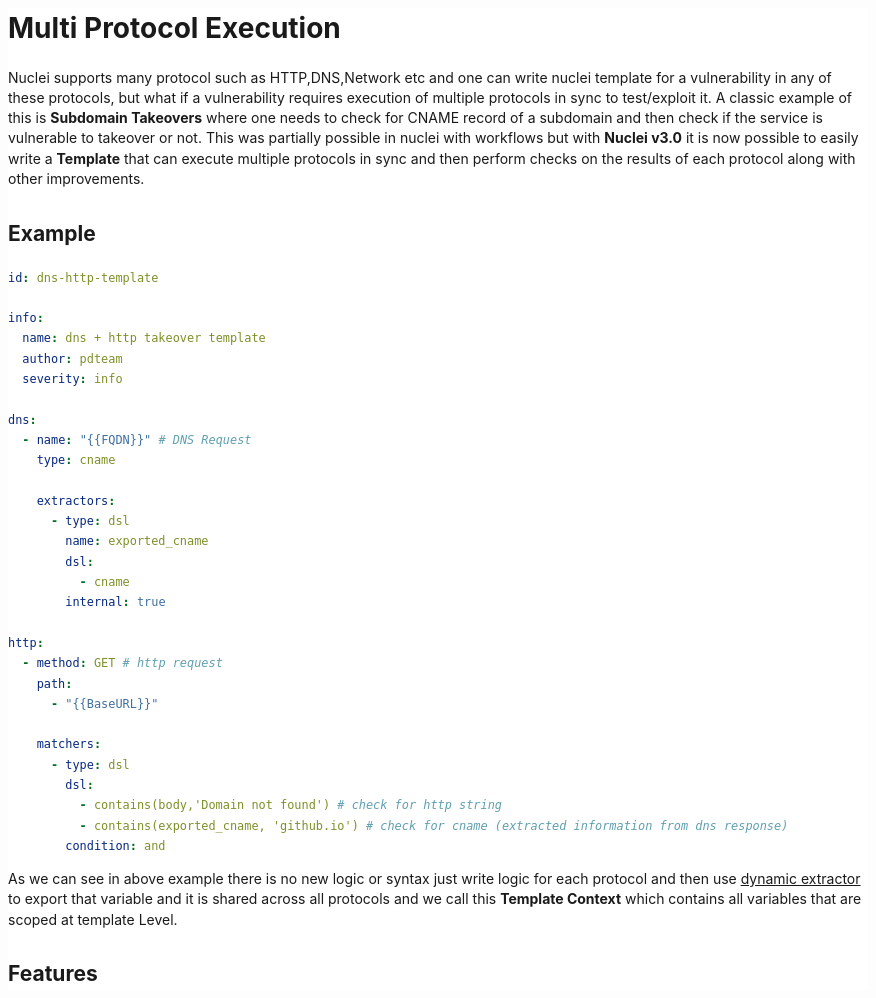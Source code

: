 # Multi Protocol Execution

Nuclei supports many protocol such as HTTP,DNS,Network etc and one can write nuclei template for a vulnerability in any of these protocols, but what if a vulnerability requires execution of multiple protocols in sync to test/exploit it. A classic example of this is **Subdomain Takeovers** where one needs to check for CNAME record of a subdomain and then check if the service is vulnerable to takeover or not. This was partially possible in nuclei with workflows but with **Nuclei v3.0** it is now possible to easily write a **Template** that can execute multiple protocols in sync and then perform checks on the results of each protocol along with other improvements.

## Example

```yaml
id: dns-http-template

info:
  name: dns + http takeover template
  author: pdteam
  severity: info

dns:
  - name: "{{FQDN}}" # DNS Request
    type: cname

    extractors:
      - type: dsl
        name: exported_cname
        dsl:
          - cname
        internal: true

http:
  - method: GET # http request
    path:
      - "{{BaseURL}}"

    matchers:
      - type: dsl
        dsl:
          - contains(body,'Domain not found') # check for http string
          - contains(exported_cname, 'github.io') # check for cname (extracted information from dns response)
        condition: and
```

As we can see in above example there is no new logic or syntax just write logic for each protocol and then use [dynamic extractor](./operators/extractors.md#dynamic-extractor) to export that variable and it is shared across all protocols and we call this **Template Context** which contains all variables that are scoped at template Level.

## Features

